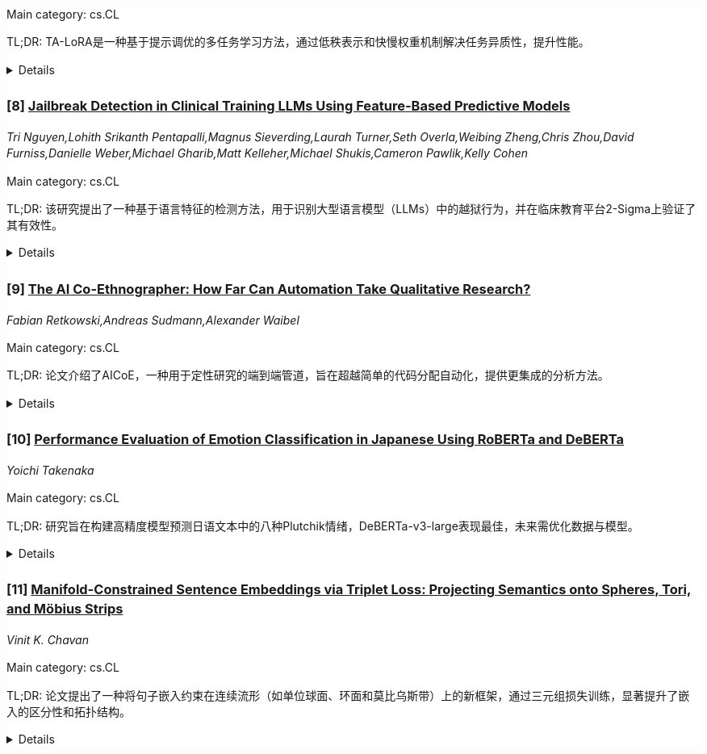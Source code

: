 Main category: cs.CL

TL;DR: TA-LoRA是一种基于提示调优的多任务学习方法，通过低秩表示和快慢权重机制解决任务异质性，提升性能。


<details><summary>Details</summary></details>


### [8] [Jailbreak Detection in Clinical Training LLMs Using Feature-Based Predictive Models](https://arxiv.org/abs/2505.00010)
*Tri Nguyen,Lohith Srikanth Pentapalli,Magnus Sieverding,Laurah Turner,Seth Overla,Weibing Zheng,Chris Zhou,David Furniss,Danielle Weber,Michael Gharib,Matt Kelleher,Michael Shukis,Cameron Pawlik,Kelly Cohen*

Main category: cs.CL

TL;DR: 该研究提出了一种基于语言特征的检测方法，用于识别大型语言模型（LLMs）中的越狱行为，并在临床教育平台2-Sigma上验证了其有效性。


<details><summary>Details</summary></details>


### [9] [The AI Co-Ethnographer: How Far Can Automation Take Qualitative Research?](https://arxiv.org/abs/2505.00012)
*Fabian Retkowski,Andreas Sudmann,Alexander Waibel*

Main category: cs.CL

TL;DR: 论文介绍了AICoE，一种用于定性研究的端到端管道，旨在超越简单的代码分配自动化，提供更集成的分析方法。


<details><summary>Details</summary></details>


### [10] [Performance Evaluation of Emotion Classification in Japanese Using RoBERTa and DeBERTa](https://arxiv.org/abs/2505.00013)
*Yoichi Takenaka*

Main category: cs.CL

TL;DR: 研究旨在构建高精度模型预测日语文本中的八种Plutchik情绪，DeBERTa-v3-large表现最佳，未来需优化数据与模型。


<details><summary>Details</summary></details>


### [11] [Manifold-Constrained Sentence Embeddings via Triplet Loss: Projecting Semantics onto Spheres, Tori, and Möbius Strips](https://arxiv.org/abs/2505.00014)
*Vinit K. Chavan*

Main category: cs.CL

TL;DR: 论文提出了一种将句子嵌入约束在连续流形（如单位球面、环面和莫比乌斯带）上的新框架，通过三元组损失训练，显著提升了嵌入的区分性和拓扑结构。


<details><summary>Details</summary></details>

